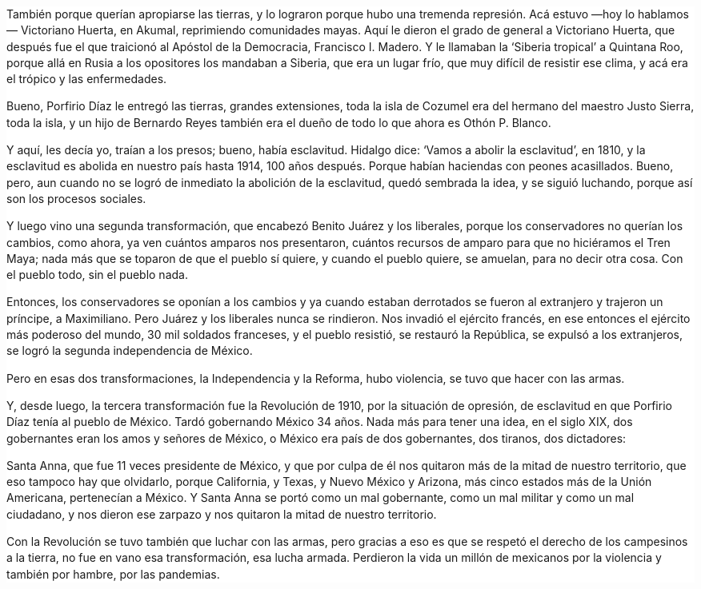 También porque querían apropiarse las tierras, y lo lograron porque hubo una
tremenda represión. Acá estuvo —hoy lo hablamos— Victoriano Huerta, en Akumal,
reprimiendo comunidades mayas. Aquí le dieron el grado de general a Victoriano
Huerta, que después fue el que traicionó al Apóstol de la Democracia,
Francisco I. Madero. Y le llamaban la ‘Siberia tropical’ a Quintana Roo,
porque allá en Rusia a los opositores los mandaban a Siberia, que era un lugar
frío, que muy difícil de resistir ese clima, y acá era el trópico y las
enfermedades.

Bueno, Porfirio Díaz le entregó las tierras, grandes extensiones, toda la isla
de Cozumel era del hermano del maestro Justo Sierra, toda la isla, y un hijo
de Bernardo Reyes también era el dueño de todo lo que ahora es Othón P.
Blanco.

Y aquí, les decía yo, traían a los presos; bueno, había esclavitud. Hidalgo
dice: ‘Vamos a abolir la esclavitud’, en 1810, y la esclavitud es abolida en
nuestro país hasta 1914, 100 años después. Porque habían haciendas con peones
acasillados. Bueno, pero, aun cuando no se logró de inmediato la abolición de
la esclavitud, quedó sembrada la idea, y se siguió luchando, porque así son
los procesos sociales.

Y luego vino una segunda transformación, que encabezó Benito Juárez y los
liberales, porque los conservadores no querían los cambios, como ahora, ya ven
cuántos amparos nos presentaron, cuántos recursos de amparo para que no
hiciéramos el Tren Maya; nada más que se toparon de que el pueblo sí quiere, y
cuando el pueblo quiere, se amuelan, para no decir otra cosa. Con el pueblo
todo, sin el pueblo nada.

Entonces, los conservadores se oponían a los cambios y ya cuando estaban
derrotados se fueron al extranjero y trajeron un príncipe, a Maximiliano. Pero
Juárez y los liberales nunca se rindieron. Nos invadió el ejército francés, en
ese entonces el ejército más poderoso del mundo, 30 mil soldados franceses, y
el pueblo resistió, se restauró la República, se expulsó a los extranjeros, se
logró la segunda independencia de México.

Pero en esas dos transformaciones, la Independencia y la Reforma, hubo
violencia, se tuvo que hacer con las armas.

Y, desde luego, la tercera transformación fue la Revolución de 1910, por la
situación de opresión, de esclavitud en que Porfirio Díaz tenía al pueblo de
México. Tardó gobernando México 34 años. Nada más para tener una idea, en el
siglo XIX, dos gobernantes eran los amos y señores de México, o México era
país de dos gobernantes, dos tiranos, dos dictadores:

Santa Anna, que fue 11 veces presidente de México, y que por culpa de él nos
quitaron más de la mitad de nuestro territorio, que eso tampoco hay que
olvidarlo, porque California, y Texas, y Nuevo México y Arizona, más cinco
estados más de la Unión Americana, pertenecían a México. Y Santa Anna se portó
como un mal gobernante, como un mal militar y como un mal ciudadano, y nos
dieron ese zarpazo y nos quitaron la mitad de nuestro territorio.

Con la Revolución se tuvo también que luchar con las armas, pero gracias a eso
es que se respetó el derecho de los campesinos a la tierra, no fue en vano esa
transformación, esa lucha armada. Perdieron la vida un millón de mexicanos por
la violencia y también por hambre, por las pandemias.
